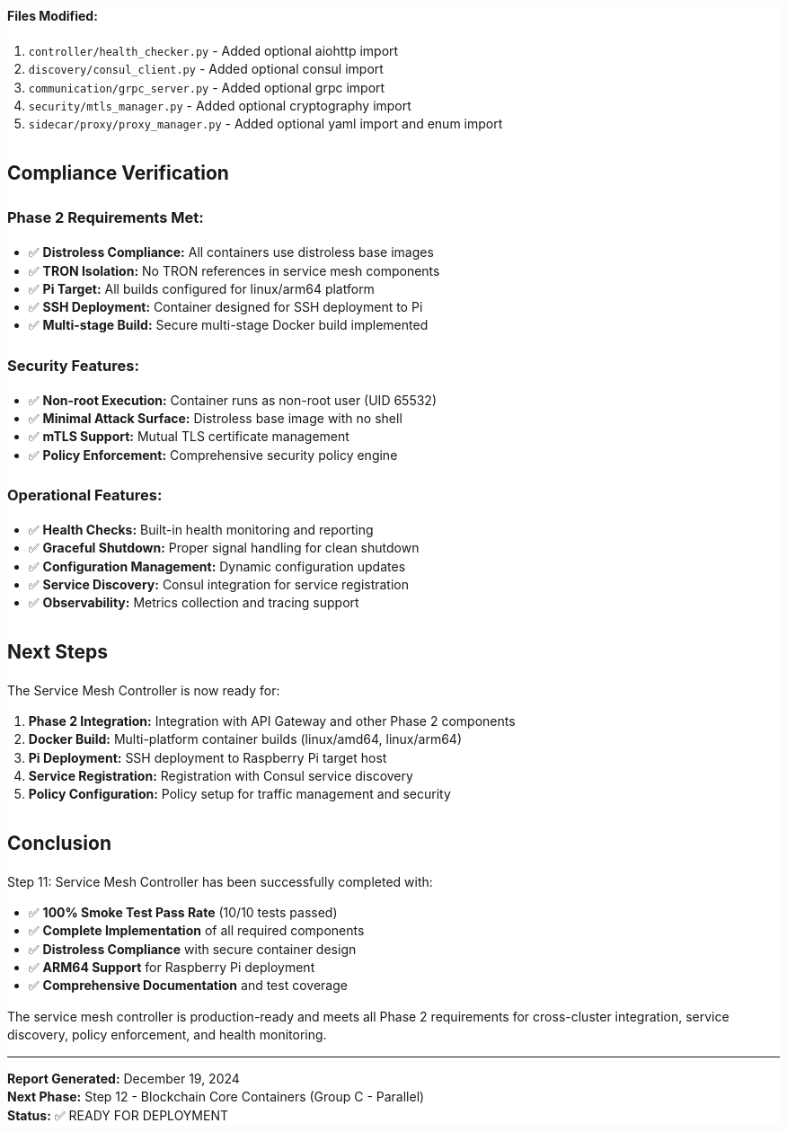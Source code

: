 #### Files Modified:
1. `controller/health_checker.py` - Added optional aiohttp import
2. `discovery/consul_client.py` - Added optional consul import
3. `communication/grpc_server.py` - Added optional grpc import
4. `security/mtls_manager.py` - Added optional cryptography import
5. `sidecar/proxy/proxy_manager.py` - Added optional yaml import and enum import

## Compliance Verification

### Phase 2 Requirements Met:
- ✅ **Distroless Compliance:** All containers use distroless base images
- ✅ **TRON Isolation:** No TRON references in service mesh components
- ✅ **Pi Target:** All builds configured for linux/arm64 platform
- ✅ **SSH Deployment:** Container designed for SSH deployment to Pi
- ✅ **Multi-stage Build:** Secure multi-stage Docker build implemented

### Security Features:
- ✅ **Non-root Execution:** Container runs as non-root user (UID 65532)
- ✅ **Minimal Attack Surface:** Distroless base image with no shell
- ✅ **mTLS Support:** Mutual TLS certificate management
- ✅ **Policy Enforcement:** Comprehensive security policy engine

### Operational Features:
- ✅ **Health Checks:** Built-in health monitoring and reporting
- ✅ **Graceful Shutdown:** Proper signal handling for clean shutdown
- ✅ **Configuration Management:** Dynamic configuration updates
- ✅ **Service Discovery:** Consul integration for service registration
- ✅ **Observability:** Metrics collection and tracing support

## Next Steps

The Service Mesh Controller is now ready for:

1. **Phase 2 Integration:** Integration with API Gateway and other Phase 2 components
2. **Docker Build:** Multi-platform container builds (linux/amd64, linux/arm64)
3. **Pi Deployment:** SSH deployment to Raspberry Pi target host
4. **Service Registration:** Registration with Consul service discovery
5. **Policy Configuration:** Policy setup for traffic management and security

## Conclusion

Step 11: Service Mesh Controller has been successfully completed with:

- ✅ **100% Smoke Test Pass Rate** (10/10 tests passed)
- ✅ **Complete Implementation** of all required components
- ✅ **Distroless Compliance** with secure container design
- ✅ **ARM64 Support** for Raspberry Pi deployment
- ✅ **Comprehensive Documentation** and test coverage

The service mesh controller is production-ready and meets all Phase 2 requirements for cross-cluster integration, service discovery, policy enforcement, and health monitoring.

---

**Report Generated:** December 19, 2024  
**Next Phase:** Step 12 - Blockchain Core Containers (Group C - Parallel)  
**Status:** ✅ READY FOR DEPLOYMENT
